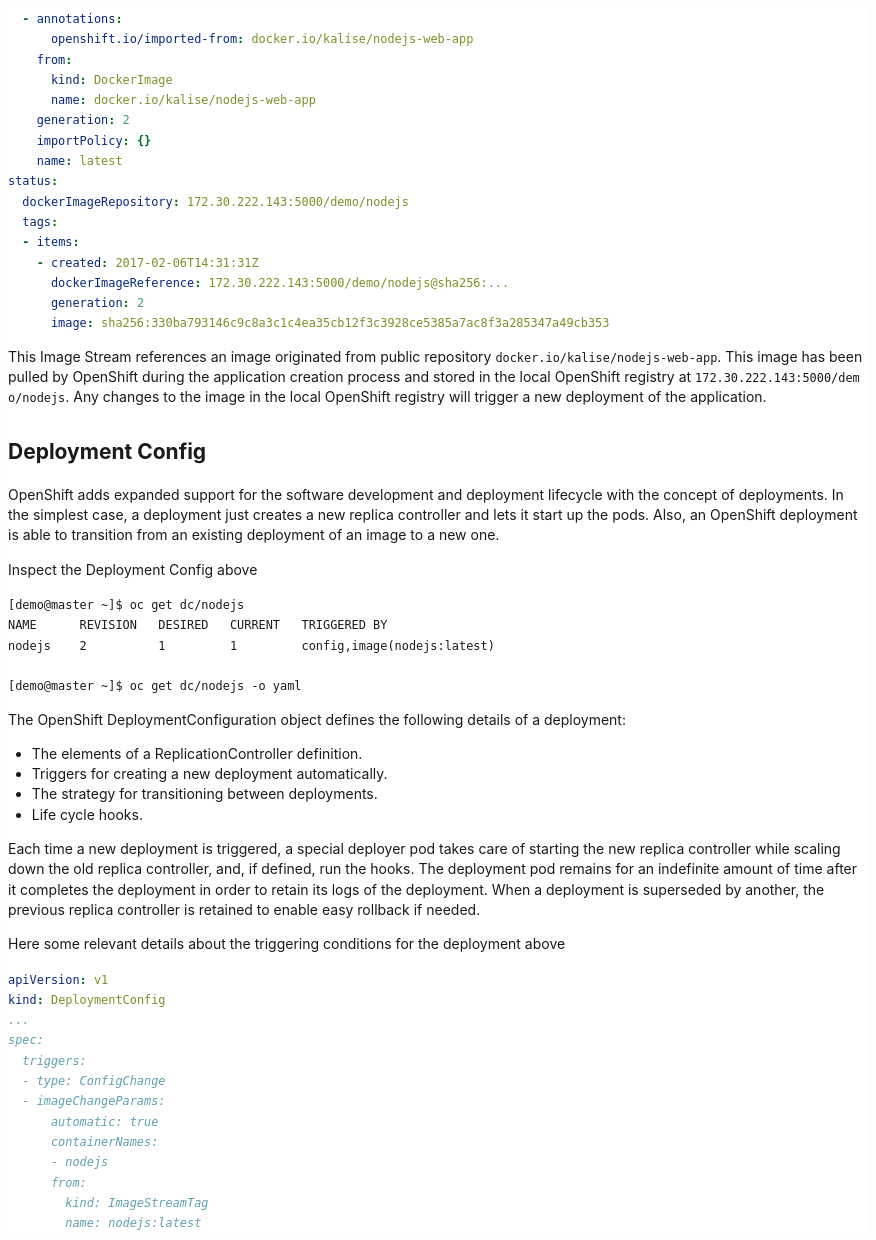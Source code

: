 ```yaml
  - annotations:
      openshift.io/imported-from: docker.io/kalise/nodejs-web-app
    from:
      kind: DockerImage
      name: docker.io/kalise/nodejs-web-app
    generation: 2
    importPolicy: {}
    name: latest
status:
  dockerImageRepository: 172.30.222.143:5000/demo/nodejs
  tags:
  - items:
    - created: 2017-02-06T14:31:31Z
      dockerImageReference: 172.30.222.143:5000/demo/nodejs@sha256:...
      generation: 2
      image: sha256:330ba793146c9c8a3c1c4ea35cb12f3c3928ce5385a7ac8f3a285347a49cb353
```

This Image Stream references an image originated from public repository ``docker.io/kalise/nodejs-web-app``. This image has been pulled by OpenShift during the application creation process and stored in the local OpenShift registry at ``172.30.222.143:5000/demo/nodejs``. Any changes to the image in the local OpenShift registry will trigger a new deployment of the application.

## Deployment Config
OpenShift adds expanded support for the software development and deployment lifecycle with the concept of deployments. In the simplest case, a deployment just creates a new replica controller and lets it start up the pods. Also, an OpenShift deployment is able to transition from an existing deployment of an image to a new one.

Inspect the Deployment Config above 
```
[demo@master ~]$ oc get dc/nodejs
NAME      REVISION   DESIRED   CURRENT   TRIGGERED BY
nodejs    2          1         1         config,image(nodejs:latest)

[demo@master ~]$ oc get dc/nodejs -o yaml
```

The OpenShift DeploymentConfiguration object defines the following details of a deployment:
  
  * The elements of a ReplicationController definition.
  * Triggers for creating a new deployment automatically.
  * The strategy for transitioning between deployments.
  * Life cycle hooks.

Each time a new deployment is triggered, a special deployer pod takes care of starting the new replica controller while scaling down the old replica controller, and, if defined, run the hooks. The deployment pod remains for an indefinite amount of time after it completes the deployment in order to retain its logs of the deployment. When a deployment is superseded by another, the previous replica controller is retained to enable easy rollback if needed.

Here some relevant details about the triggering conditions for the deployment above
```yaml
apiVersion: v1
kind: DeploymentConfig
...
spec:
  triggers:
  - type: ConfigChange
  - imageChangeParams:
      automatic: true
      containerNames:
      - nodejs
      from:
        kind: ImageStreamTag
        name: nodejs:latest
```